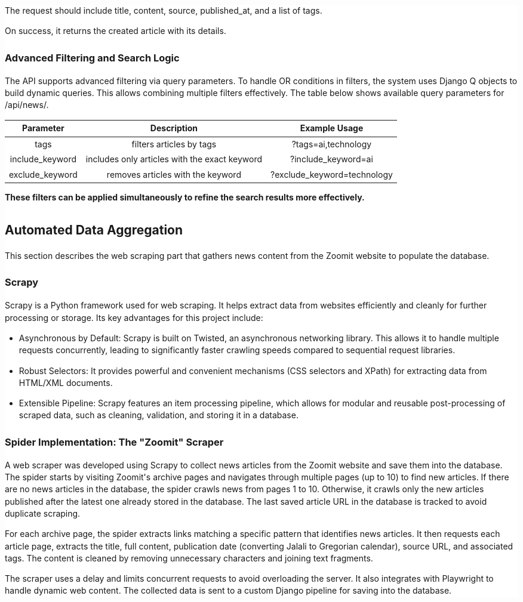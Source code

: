 The request should include title, content, source, published_at, and a list of tags.

On success, it returns the created article with its details.


### Advanced Filtering and Search Logic
The API supports advanced filtering via query parameters. To handle OR conditions in filters, the system uses Django Q objects to build dynamic queries. This allows combining multiple filters effectively. The table below shows available query parameters for /api/news/.

|    Parameter     |                  Description                  |        Example Usage        |
|:----------------:|:---------------------------------------------:|:---------------------------:|
|     tags         |           filters articles by tags            |     ?tags=ai,technology     |
| include_keyword  | includes only articles with the exact keyword |     ?include_keyword=ai     |
| exclude_keyword  |       removes articles with the keyword       | ?exclude_keyword=technology |


**These filters can be applied simultaneously to refine the search results more effectively.**

## Automated Data Aggregation
This section describes the web scraping part that gathers news content from the Zoomit website to populate the database.

### Scrapy
Scrapy is a Python framework used for web scraping. It helps extract data from websites efficiently and cleanly for further processing or storage. Its key advantages for this project include:   

* Asynchronous by Default: Scrapy is built on Twisted, an asynchronous networking library. This allows it to handle multiple requests concurrently, leading to significantly faster crawling speeds compared to sequential request libraries.

* Robust Selectors: It provides powerful and convenient mechanisms (CSS selectors and XPath) for extracting data from HTML/XML documents.

* Extensible Pipeline: Scrapy features an item processing pipeline, which allows for modular and reusable post-processing of scraped data, such as cleaning, validation, and storing it in a database.

### Spider Implementation: The "Zoomit" Scraper
A web scraper was developed using Scrapy to collect news articles from the Zoomit website and save them into the database. The spider starts by visiting Zoomit's archive pages and navigates through multiple pages (up to 10) to find new articles. If there are no news articles in the database, the spider crawls news from pages 1 to 10. Otherwise, it crawls only the new articles published after the latest one already stored in the database. The last saved article URL in the database is tracked to avoid duplicate scraping.

For each archive page, the spider extracts links matching a specific pattern that identifies news articles. It then requests each article page, extracts the title, full content, publication date (converting Jalali to Gregorian calendar), source URL, and associated tags. The content is cleaned by removing unnecessary characters and joining text fragments.

The scraper uses a delay and limits concurrent requests to avoid overloading the server. It also integrates with Playwright to handle dynamic web content. The collected data is sent to a custom Django pipeline for saving into the database.
